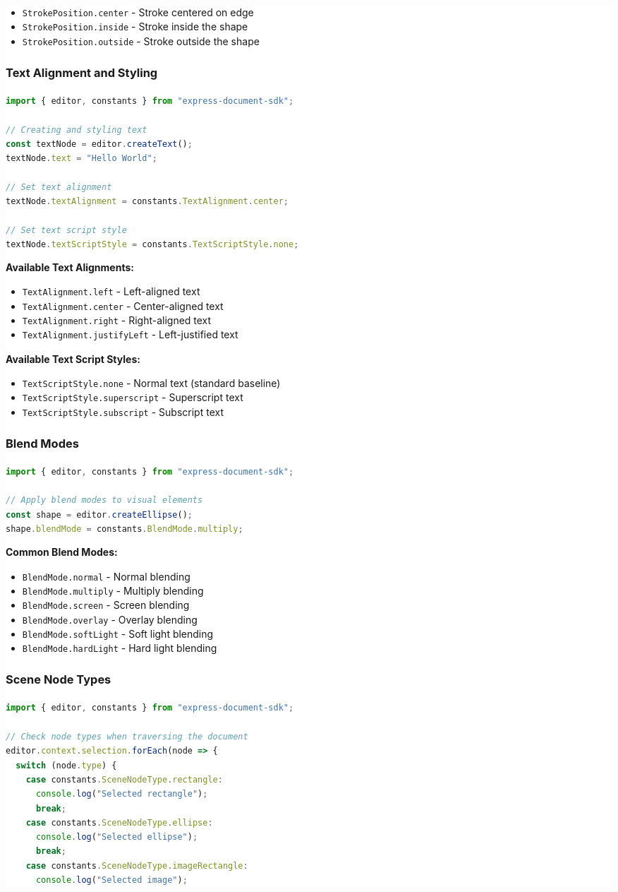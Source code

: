 - `StrokePosition.center` - Stroke centered on edge
- `StrokePosition.inside` - Stroke inside the shape
- `StrokePosition.outside` - Stroke outside the shape

### Text Alignment and Styling

```javascript
import { editor, constants } from "express-document-sdk";

// Creating and styling text
const textNode = editor.createText();
textNode.text = "Hello World";

// Set text alignment
textNode.textAlignment = constants.TextAlignment.center;

// Set text script style
textNode.textScriptStyle = constants.TextScriptStyle.none;
```

**Available Text Alignments:**

- `TextAlignment.left` - Left-aligned text
- `TextAlignment.center` - Center-aligned text
- `TextAlignment.right` - Right-aligned text
- `TextAlignment.justifyLeft` - Left-justified text

**Available Text Script Styles:**

- `TextScriptStyle.none` - Normal text (standard baseline)
- `TextScriptStyle.superscript` - Superscript text
- `TextScriptStyle.subscript` - Subscript text

### Blend Modes

```javascript
import { editor, constants } from "express-document-sdk";

// Apply blend modes to visual elements
const shape = editor.createEllipse();
shape.blendMode = constants.BlendMode.multiply;
```

**Common Blend Modes:**

- `BlendMode.normal` - Normal blending
- `BlendMode.multiply` - Multiply blending
- `BlendMode.screen` - Screen blending
- `BlendMode.overlay` - Overlay blending
- `BlendMode.softLight` - Soft light blending
- `BlendMode.hardLight` - Hard light blending

### Scene Node Types

```javascript
import { editor, constants } from "express-document-sdk";

// Check node types when traversing the document
editor.context.selection.forEach(node => {
  switch (node.type) {
    case constants.SceneNodeType.rectangle:
      console.log("Selected rectangle");
      break;
    case constants.SceneNodeType.ellipse:
      console.log("Selected ellipse");
      break;
    case constants.SceneNodeType.imageRectangle:
      console.log("Selected image");
```